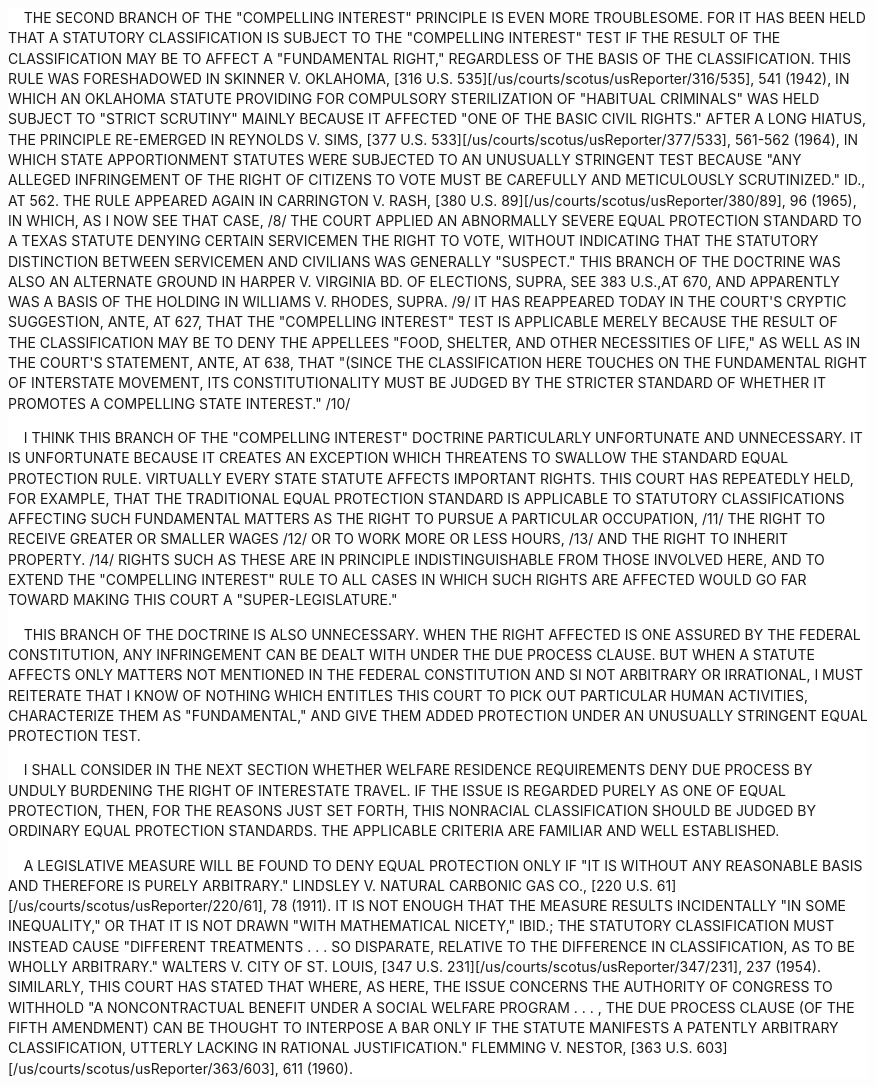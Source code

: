     THE SECOND BRANCH OF THE "COMPELLING INTEREST" PRINCIPLE IS EVEN MORE TROUBLESOME.  FOR IT HAS BEEN HELD THAT A STATUTORY CLASSIFICATION IS SUBJECT TO THE "COMPELLING INTEREST" TEST IF THE RESULT OF THE CLASSIFICATION MAY BE TO AFFECT A "FUNDAMENTAL RIGHT," REGARDLESS OF THE BASIS OF THE CLASSIFICATION.  THIS RULE WAS FORESHADOWED IN SKINNER V. OKLAHOMA, [316 U.S. 535][/us/courts/scotus/usReporter/316/535], 541 (1942), IN WHICH AN OKLAHOMA STATUTE PROVIDING FOR COMPULSORY STERILIZATION OF "HABITUAL CRIMINALS" WAS HELD SUBJECT TO "STRICT SCRUTINY" MAINLY BECAUSE IT AFFECTED "ONE OF THE BASIC CIVIL RIGHTS."  AFTER A LONG HIATUS, THE PRINCIPLE RE-EMERGED IN REYNOLDS V. SIMS, [377 U.S. 533][/us/courts/scotus/usReporter/377/533], 561-562 (1964), IN WHICH STATE APPORTIONMENT STATUTES WERE SUBJECTED TO AN UNUSUALLY STRINGENT TEST BECAUSE "ANY ALLEGED INFRINGEMENT OF THE RIGHT OF CITIZENS TO VOTE MUST BE CAREFULLY AND METICULOUSLY SCRUTINIZED."  ID., AT 562.  THE RULE APPEARED AGAIN IN CARRINGTON V. RASH, [380 U.S. 89][/us/courts/scotus/usReporter/380/89], 96 (1965), IN WHICH, AS I NOW SEE THAT CASE, /8/  THE COURT APPLIED AN ABNORMALLY SEVERE EQUAL PROTECTION STANDARD TO A TEXAS STATUTE DENYING CERTAIN SERVICEMEN THE RIGHT TO VOTE, WITHOUT INDICATING THAT THE STATUTORY DISTINCTION BETWEEN SERVICEMEN AND CIVILIANS WAS GENERALLY "SUSPECT."  THIS BRANCH OF THE DOCTRINE WAS ALSO AN ALTERNATE GROUND IN HARPER V. VIRGINIA BD. OF ELECTIONS, SUPRA, SEE 383 U.S.,AT 670, AND APPARENTLY WAS A BASIS OF THE HOLDING IN WILLIAMS V. RHODES, SUPRA.  /9/  IT HAS REAPPEARED TODAY IN THE COURT'S CRYPTIC SUGGESTION, ANTE, AT 627, THAT THE "COMPELLING INTEREST" TEST IS APPLICABLE MERELY BECAUSE THE RESULT OF THE CLASSIFICATION MAY BE TO DENY THE APPELLEES "FOOD, SHELTER, AND OTHER NECESSITIES OF LIFE," AS WELL AS IN THE COURT'S STATEMENT, ANTE, AT 638, THAT "(SINCE THE CLASSIFICATION HERE TOUCHES ON THE FUNDAMENTAL RIGHT OF INTERSTATE MOVEMENT, ITS CONSTITUTIONALITY MUST BE JUDGED BY THE STRICTER STANDARD OF WHETHER IT PROMOTES A COMPELLING STATE INTEREST."  /10/

    I THINK THIS BRANCH OF THE "COMPELLING INTEREST" DOCTRINE PARTICULARLY UNFORTUNATE AND UNNECESSARY.  IT IS UNFORTUNATE BECAUSE IT CREATES AN EXCEPTION WHICH THREATENS TO SWALLOW THE STANDARD EQUAL PROTECTION RULE.  VIRTUALLY EVERY STATE STATUTE AFFECTS IMPORTANT RIGHTS.  THIS COURT HAS REPEATEDLY HELD, FOR EXAMPLE, THAT THE TRADITIONAL EQUAL PROTECTION STANDARD IS APPLICABLE TO STATUTORY CLASSIFICATIONS AFFECTING SUCH FUNDAMENTAL MATTERS AS THE RIGHT TO PURSUE A PARTICULAR OCCUPATION, /11/  THE RIGHT TO RECEIVE GREATER OR SMALLER WAGES /12/  OR TO WORK MORE OR LESS HOURS, /13/  AND THE RIGHT TO INHERIT PROPERTY.  /14/  RIGHTS SUCH AS THESE ARE IN PRINCIPLE INDISTINGUISHABLE FROM THOSE INVOLVED HERE, AND TO EXTEND THE "COMPELLING INTEREST" RULE TO ALL CASES IN WHICH SUCH RIGHTS ARE AFFECTED WOULD GO FAR TOWARD MAKING THIS COURT A "SUPER-LEGISLATURE."

    THIS BRANCH OF THE DOCTRINE IS ALSO UNNECESSARY.  WHEN THE RIGHT AFFECTED IS ONE ASSURED BY THE FEDERAL CONSTITUTION, ANY INFRINGEMENT CAN BE DEALT WITH UNDER THE DUE PROCESS CLAUSE.  BUT WHEN A STATUTE AFFECTS ONLY MATTERS NOT MENTIONED IN THE FEDERAL CONSTITUTION AND SI NOT ARBITRARY OR IRRATIONAL, I MUST REITERATE THAT I KNOW OF NOTHING WHICH ENTITLES THIS COURT TO PICK OUT PARTICULAR HUMAN ACTIVITIES, CHARACTERIZE THEM AS "FUNDAMENTAL," AND GIVE THEM ADDED PROTECTION UNDER AN UNUSUALLY STRINGENT EQUAL PROTECTION TEST.

    I SHALL CONSIDER IN THE NEXT SECTION WHETHER WELFARE RESIDENCE REQUIREMENTS DENY DUE PROCESS BY UNDULY BURDENING THE RIGHT OF INTERESTATE TRAVEL.  IF THE ISSUE IS REGARDED PURELY AS ONE OF EQUAL PROTECTION, THEN, FOR THE REASONS JUST SET FORTH, THIS NONRACIAL CLASSIFICATION SHOULD BE JUDGED BY ORDINARY EQUAL PROTECTION STANDARDS.  THE APPLICABLE CRITERIA ARE FAMILIAR AND WELL ESTABLISHED.

    A LEGISLATIVE MEASURE WILL BE FOUND TO DENY EQUAL PROTECTION ONLY IF "IT IS WITHOUT ANY REASONABLE BASIS AND THEREFORE IS PURELY ARBITRARY."  LINDSLEY V. NATURAL CARBONIC GAS CO., [220 U.S. 61][/us/courts/scotus/usReporter/220/61], 78 (1911).  IT IS NOT ENOUGH THAT THE MEASURE RESULTS INCIDENTALLY "IN SOME INEQUALITY,"  OR THAT IT IS NOT DRAWN "WITH MATHEMATICAL NICETY," IBID.; THE STATUTORY CLASSIFICATION MUST INSTEAD CAUSE "DIFFERENT TREATMENTS . . . SO DISPARATE, RELATIVE TO THE DIFFERENCE IN CLASSIFICATION, AS TO BE WHOLLY ARBITRARY."  WALTERS V. CITY OF ST. LOUIS, [347 U.S. 231][/us/courts/scotus/usReporter/347/231], 237 (1954).  SIMILARLY, THIS COURT HAS STATED THAT WHERE, AS HERE, THE ISSUE CONCERNS THE AUTHORITY OF CONGRESS TO WITHHOLD "A NONCONTRACTUAL BENEFIT UNDER A SOCIAL WELFARE PROGRAM . . . , THE DUE PROCESS CLAUSE (OF THE FIFTH AMENDMENT) CAN BE THOUGHT TO INTERPOSE A BAR ONLY IF THE STATUTE MANIFESTS A PATENTLY ARBITRARY CLASSIFICATION, UTTERLY LACKING IN RATIONAL JUSTIFICATION."  FLEMMING V. NESTOR, [363 U.S. 603][/us/courts/scotus/usReporter/363/603], 611 (1960).
